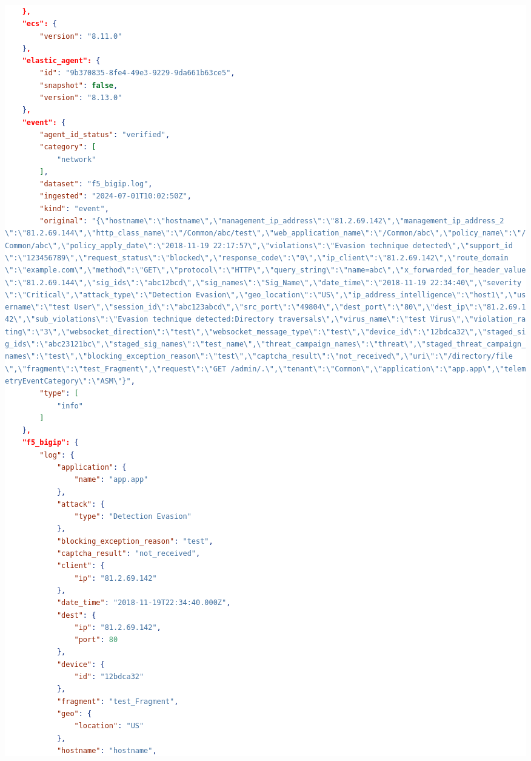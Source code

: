 ```json
    },
    "ecs": {
        "version": "8.11.0"
    },
    "elastic_agent": {
        "id": "9b370835-8fe4-49e3-9229-9da661b63ce5",
        "snapshot": false,
        "version": "8.13.0"
    },
    "event": {
        "agent_id_status": "verified",
        "category": [
            "network"
        ],
        "dataset": "f5_bigip.log",
        "ingested": "2024-07-01T10:02:50Z",
        "kind": "event",
        "original": "{\"hostname\":\"hostname\",\"management_ip_address\":\"81.2.69.142\",\"management_ip_address_2\":\"81.2.69.144\",\"http_class_name\":\"/Common/abc/test\",\"web_application_name\":\"/Common/abc\",\"policy_name\":\"/Common/abc\",\"policy_apply_date\":\"2018-11-19 22:17:57\",\"violations\":\"Evasion technique detected\",\"support_id\":\"123456789\",\"request_status\":\"blocked\",\"response_code\":\"0\",\"ip_client\":\"81.2.69.142\",\"route_domain\":\"example.com\",\"method\":\"GET\",\"protocol\":\"HTTP\",\"query_string\":\"name=abc\",\"x_forwarded_for_header_value\":\"81.2.69.144\",\"sig_ids\":\"abc12bcd\",\"sig_names\":\"Sig_Name\",\"date_time\":\"2018-11-19 22:34:40\",\"severity\":\"Critical\",\"attack_type\":\"Detection Evasion\",\"geo_location\":\"US\",\"ip_address_intelligence\":\"host1\",\"username\":\"test User\",\"session_id\":\"abc123abcd\",\"src_port\":\"49804\",\"dest_port\":\"80\",\"dest_ip\":\"81.2.69.142\",\"sub_violations\":\"Evasion technique detected:Directory traversals\",\"virus_name\":\"test Virus\",\"violation_rating\":\"3\",\"websocket_direction\":\"test\",\"websocket_message_type\":\"test\",\"device_id\":\"12bdca32\",\"staged_sig_ids\":\"abc23121bc\",\"staged_sig_names\":\"test_name\",\"threat_campaign_names\":\"threat\",\"staged_threat_campaign_names\":\"test\",\"blocking_exception_reason\":\"test\",\"captcha_result\":\"not_received\",\"uri\":\"/directory/file\",\"fragment\":\"test_Fragment\",\"request\":\"GET /admin/.\",\"tenant\":\"Common\",\"application\":\"app.app\",\"telemetryEventCategory\":\"ASM\"}",
        "type": [
            "info"
        ]
    },
    "f5_bigip": {
        "log": {
            "application": {
                "name": "app.app"
            },
            "attack": {
                "type": "Detection Evasion"
            },
            "blocking_exception_reason": "test",
            "captcha_result": "not_received",
            "client": {
                "ip": "81.2.69.142"
            },
            "date_time": "2018-11-19T22:34:40.000Z",
            "dest": {
                "ip": "81.2.69.142",
                "port": 80
            },
            "device": {
                "id": "12bdca32"
            },
            "fragment": "test_Fragment",
            "geo": {
                "location": "US"
            },
            "hostname": "hostname",
```